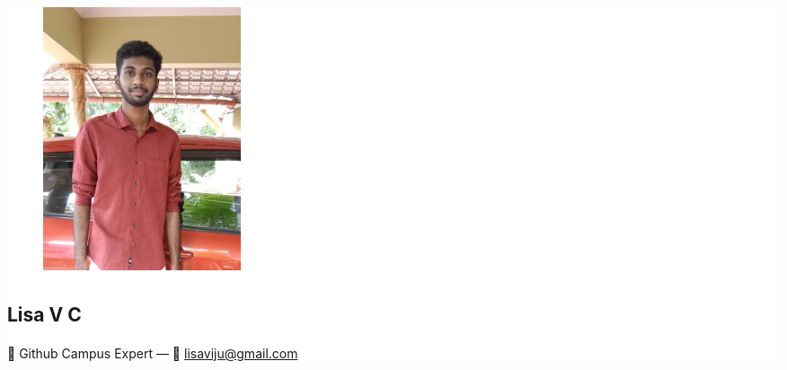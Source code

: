<figure><img src="../.gitbook/assets/kgk.jpg" alt="" width="220"><figcaption></figcaption></figure>

</div>

## Lisa V C

👋 Github Campus Expert — 💌 lisaviju@gmail.com
